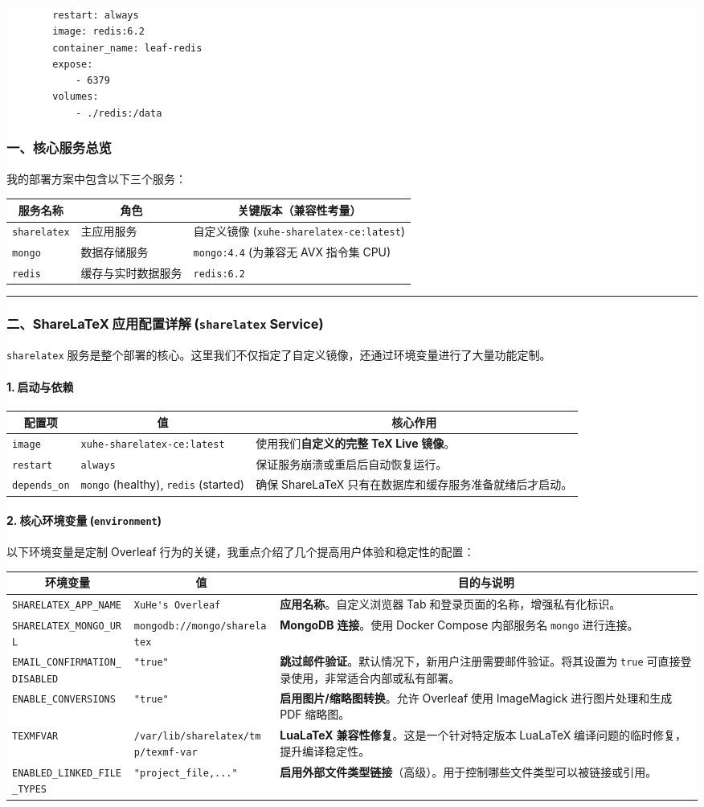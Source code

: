 ```
        restart: always
        image: redis:6.2
        container_name: leaf-redis
        expose:
            - 6379
        volumes:
            - ./redis:/data
```

### 一、核心服务总览

我的部署方案中包含以下三个服务：

| 服务名称 | 角色 | 关键版本（兼容性考量） |
| --- | --- | --- |
| `sharelatex` | 主应用服务 | 自定义镜像 (`xuhe-sharelatex-ce:latest`) |
| `mongo` | 数据存储服务 | `mongo:4.4` (为兼容无 AVX 指令集 CPU) |
| `redis` | 缓存与实时数据服务 | `redis:6.2` |

---

### 二、ShareLaTeX 应用配置详解 (`sharelatex` Service)

`sharelatex` 服务是整个部署的核心。这里我们不仅指定了自定义镜像，还通过环境变量进行了大量功能定制。

#### 1. 启动与依赖

| 配置项 | 值 | 核心作用 |
| --- | --- | --- |
| `image` | `xuhe-sharelatex-ce:latest` | 使用我们**自定义的完整 TeX Live 镜像**。 |
| `restart` | `always` | 保证服务崩溃或重启后自动恢复运行。 |
| `depends_on` | `mongo` (healthy), `redis` (started) | 确保 ShareLaTeX 只有在数据库和缓存服务准备就绪后才启动。 |

#### 2. 核心环境变量 (`environment`)

以下环境变量是定制 Overleaf 行为的关键，我重点介绍了几个提高用户体验和稳定性的配置：

| 环境变量 | 值 | 目的与说明 |
| --- | --- | --- |
| `SHARELATEX_APP_NAME` | `XuHe's Overleaf` | **应用名称**。自定义浏览器 Tab 和登录页面的名称，增强私有化标识。 |
| `SHARELATEX_MONGO_URL` | `mongodb://mongo/sharelatex` | **MongoDB 连接**。使用 Docker Compose 内部服务名 `mongo` 进行连接。 |
| `EMAIL_CONFIRMATION_DISABLED` | `"true"` | **跳过邮件验证**。默认情况下，新用户注册需要邮件验证。将其设置为 `true` 可直接登录使用，非常适合内部或私有部署。 |
| `ENABLE_CONVERSIONS` | `"true"` | **启用图片/缩略图转换**。允许 Overleaf 使用 ImageMagick 进行图片处理和生成 PDF 缩略图。 |
| `TEXMFVAR` | `/var/lib/sharelatex/tmp/texmf-var` | **LuaLaTeX 兼容性修复**。这是一个针对特定版本 LuaLaTeX 编译问题的临时修复，提升编译稳定性。 |
| `ENABLED_LINKED_FILE_TYPES` | `"project_file,..."` | **启用外部文件类型链接**（高级）。用于控制哪些文件类型可以被链接或引用。 |
